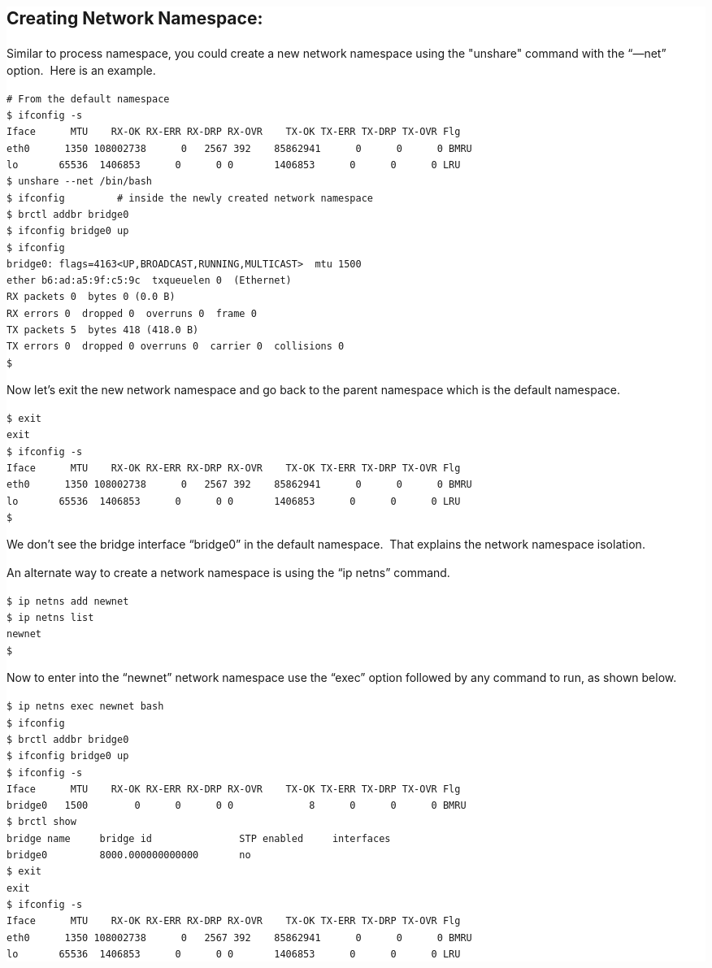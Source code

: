 ## 

## Creating Network Namespace:

Similar to process namespace, you could create a new network namespace using the "unshare" command with the “—net” option.  Here is an example.

    # From the default namespace
    $ ifconfig -s
    Iface      MTU    RX-OK RX-ERR RX-DRP RX-OVR    TX-OK TX-ERR TX-DRP TX-OVR Flg
    eth0      1350 108002738      0   2567 392    85862941      0      0      0 BMRU
    lo       65536  1406853      0      0 0       1406853      0      0      0 LRU
    $ unshare --net /bin/bash
    $ ifconfig         # inside the newly created network namespace
    $ brctl addbr bridge0
    $ ifconfig bridge0 up
    $ ifconfig
    bridge0: flags=4163<UP,BROADCAST,RUNNING,MULTICAST>  mtu 1500
    ether b6:ad:a5:9f:c5:9c  txqueuelen 0  (Ethernet)
    RX packets 0  bytes 0 (0.0 B)
    RX errors 0  dropped 0  overruns 0  frame 0
    TX packets 5  bytes 418 (418.0 B)
    TX errors 0  dropped 0 overruns 0  carrier 0  collisions 0
    $

Now let’s exit the new network namespace and go back to the parent namespace which is the default namespace.

    $ exit
    exit
    $ ifconfig -s
    Iface      MTU    RX-OK RX-ERR RX-DRP RX-OVR    TX-OK TX-ERR TX-DRP TX-OVR Flg
    eth0      1350 108002738      0   2567 392    85862941      0      0      0 BMRU
    lo       65536  1406853      0      0 0       1406853      0      0      0 LRU
    $

We don’t see the bridge interface “bridge0” in the default namespace.  That explains the network namespace isolation.

An alternate way to create a network namespace is using the “ip netns” command.

    $ ip netns add newnet
    $ ip netns list
    newnet
    $

Now to enter into the “newnet” network namespace use the “exec” option followed by any command to run, as shown below.

    $ ip netns exec newnet bash
    $ ifconfig
    $ brctl addbr bridge0
    $ ifconfig bridge0 up
    $ ifconfig -s
    Iface      MTU    RX-OK RX-ERR RX-DRP RX-OVR    TX-OK TX-ERR TX-DRP TX-OVR Flg
    bridge0   1500        0      0      0 0             8      0      0      0 BMRU
    $ brctl show
    bridge name     bridge id               STP enabled     interfaces
    bridge0         8000.000000000000       no
    $ exit
    exit
    $ ifconfig -s
    Iface      MTU    RX-OK RX-ERR RX-DRP RX-OVR    TX-OK TX-ERR TX-DRP TX-OVR Flg
    eth0      1350 108002738      0   2567 392    85862941      0      0      0 BMRU
    lo       65536  1406853      0      0 0       1406853      0      0      0 LRU